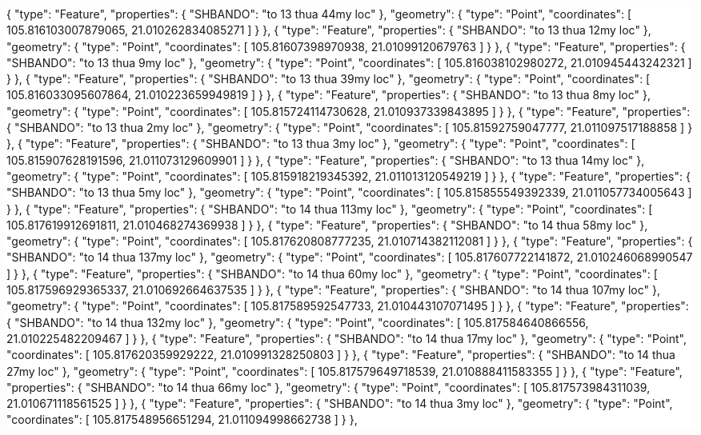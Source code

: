 { "type": "Feature", "properties": { "SHBANDO": "to 13 thua 44my loc" }, "geometry": { "type": "Point", "coordinates": [ 105.816103007879065, 21.010262834085271 ] } },
{ "type": "Feature", "properties": { "SHBANDO": "to 13 thua 12my loc" }, "geometry": { "type": "Point", "coordinates": [ 105.81607398970938, 21.01099120679763 ] } },
{ "type": "Feature", "properties": { "SHBANDO": "to 13 thua 9my loc" }, "geometry": { "type": "Point", "coordinates": [ 105.816038102980272, 21.010945443242321 ] } },
{ "type": "Feature", "properties": { "SHBANDO": "to 13 thua 39my loc" }, "geometry": { "type": "Point", "coordinates": [ 105.816033095607864, 21.010223659949819 ] } },
{ "type": "Feature", "properties": { "SHBANDO": "to 13 thua 8my loc" }, "geometry": { "type": "Point", "coordinates": [ 105.815724114730628, 21.010937339843895 ] } },
{ "type": "Feature", "properties": { "SHBANDO": "to 13 thua 2my loc" }, "geometry": { "type": "Point", "coordinates": [ 105.81592759047777, 21.011097517188858 ] } },
{ "type": "Feature", "properties": { "SHBANDO": "to 13 thua 3my loc" }, "geometry": { "type": "Point", "coordinates": [ 105.815907628191596, 21.011073129609901 ] } },
{ "type": "Feature", "properties": { "SHBANDO": "to 13 thua 14my loc" }, "geometry": { "type": "Point", "coordinates": [ 105.815918219345392, 21.011013120549219 ] } },
{ "type": "Feature", "properties": { "SHBANDO": "to 13 thua 5my loc" }, "geometry": { "type": "Point", "coordinates": [ 105.815855549392339, 21.011057734005643 ] } },
{ "type": "Feature", "properties": { "SHBANDO": "to 14 thua 113my loc" }, "geometry": { "type": "Point", "coordinates": [ 105.817619912691811, 21.010468274369938 ] } },
{ "type": "Feature", "properties": { "SHBANDO": "to 14 thua 58my loc" }, "geometry": { "type": "Point", "coordinates": [ 105.817620808777235, 21.010714382112081 ] } },
{ "type": "Feature", "properties": { "SHBANDO": "to 14 thua 137my loc" }, "geometry": { "type": "Point", "coordinates": [ 105.817607722141872, 21.010246068990547 ] } },
{ "type": "Feature", "properties": { "SHBANDO": "to 14 thua 60my loc" }, "geometry": { "type": "Point", "coordinates": [ 105.817596929365337, 21.010692664637535 ] } },
{ "type": "Feature", "properties": { "SHBANDO": "to 14 thua 107my loc" }, "geometry": { "type": "Point", "coordinates": [ 105.817589592547733, 21.010443107071495 ] } },
{ "type": "Feature", "properties": { "SHBANDO": "to 14 thua 132my loc" }, "geometry": { "type": "Point", "coordinates": [ 105.817584640866556, 21.010225482209467 ] } },
{ "type": "Feature", "properties": { "SHBANDO": "to 14 thua 17my loc" }, "geometry": { "type": "Point", "coordinates": [ 105.817620359929222, 21.010991328250803 ] } },
{ "type": "Feature", "properties": { "SHBANDO": "to 14 thua 27my loc" }, "geometry": { "type": "Point", "coordinates": [ 105.817579649718539, 21.010888411583355 ] } },
{ "type": "Feature", "properties": { "SHBANDO": "to 14 thua 66my loc" }, "geometry": { "type": "Point", "coordinates": [ 105.817573984311039, 21.010671118561525 ] } },
{ "type": "Feature", "properties": { "SHBANDO": "to 14 thua 3my loc" }, "geometry": { "type": "Point", "coordinates": [ 105.817548956651294, 21.011094998662738 ] } },
